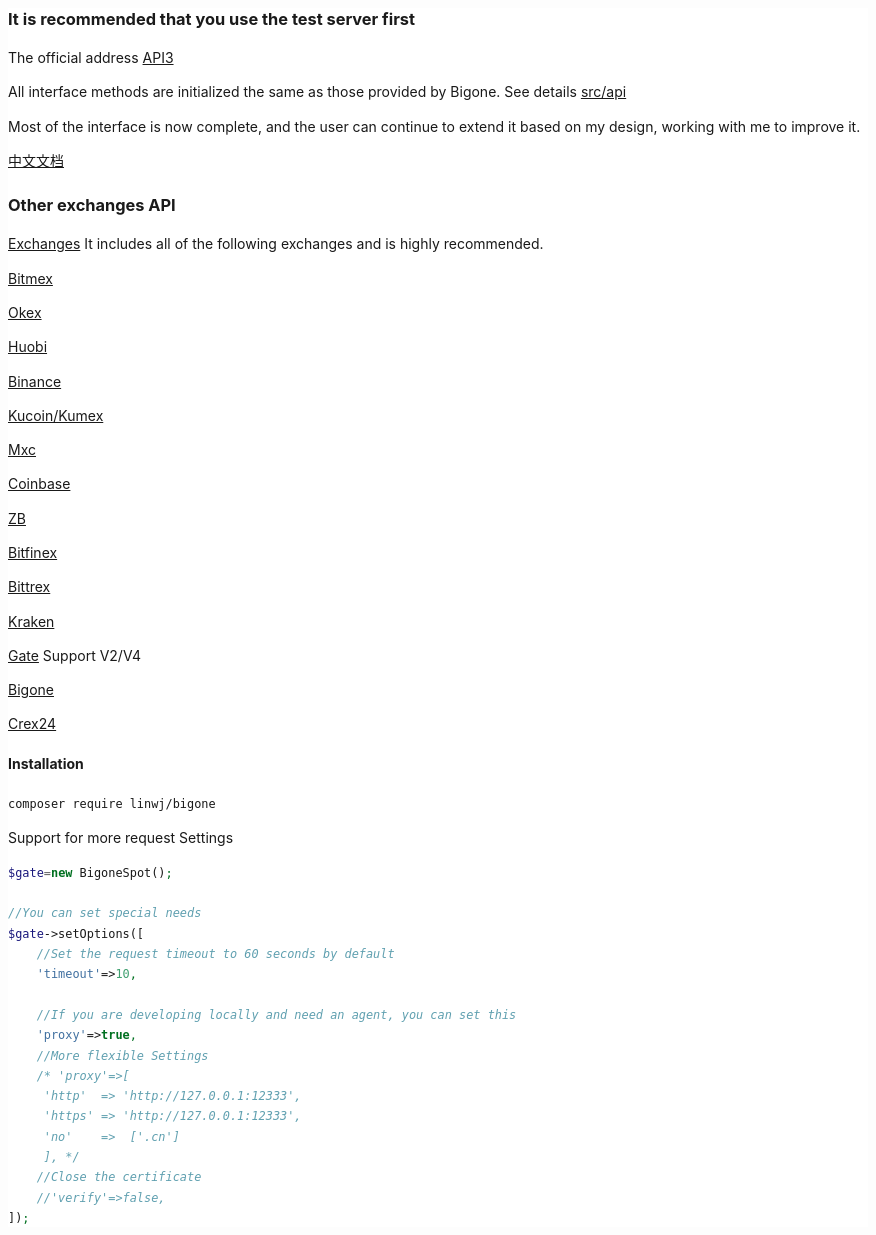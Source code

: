 ### It is recommended that you use the test server first

The official address [API3](https://open.bigonezh.com/docs/authentication.html)

All interface methods are initialized the same as those provided by Bigone. See details [src/api](https://github.com/zhouaini528/bigone-php/tree/master/src/Api)

Most of the interface is now complete, and the user can continue to extend it based on my design, working with me to improve it.

[中文文档](https://github.com/zhouaini528/bigone-php/blob/master/README_CN.md)

### Other exchanges API

[Exchanges](https://github.com/zhouaini528/exchanges-php) It includes all of the following exchanges and is highly recommended.

[Bitmex](https://github.com/zhouaini528/bitmex-php)

[Okex](https://github.com/zhouaini528/okex-php)

[Huobi](https://github.com/zhouaini528/huobi-php)

[Binance](https://github.com/zhouaini528/binance-php)

[Kucoin/Kumex](https://github.com/zhouaini528/kucoin-php)

[Mxc](https://github.com/zhouaini528/Mxc-php)

[Coinbase](https://github.com/zhouaini528/coinbase-php)

[ZB](https://github.com/zhouaini528/zb-php)

[Bitfinex](https://github.com/zhouaini528/bitfinex-php)

[Bittrex](https://github.com/zhouaini528/bittrex-php)

[Kraken](https://github.com/zhouaini528/kraken-php)

[Gate](https://github.com/zhouaini528/gate-php)   Support V2/V4

[Bigone](https://github.com/zhouaini528/bigone-php)   

[Crex24](https://github.com/zhouaini528/crex24-php)   

#### Installation
```
composer require linwj/bigone
```

Support for more request Settings
```php
$gate=new BigoneSpot();

//You can set special needs
$gate->setOptions([
    //Set the request timeout to 60 seconds by default
    'timeout'=>10,
    
    //If you are developing locally and need an agent, you can set this
    'proxy'=>true,
    //More flexible Settings
    /* 'proxy'=>[
     'http'  => 'http://127.0.0.1:12333',
     'https' => 'http://127.0.0.1:12333',
     'no'    =>  ['.cn']
     ], */
    //Close the certificate
    //'verify'=>false,
]);
```

